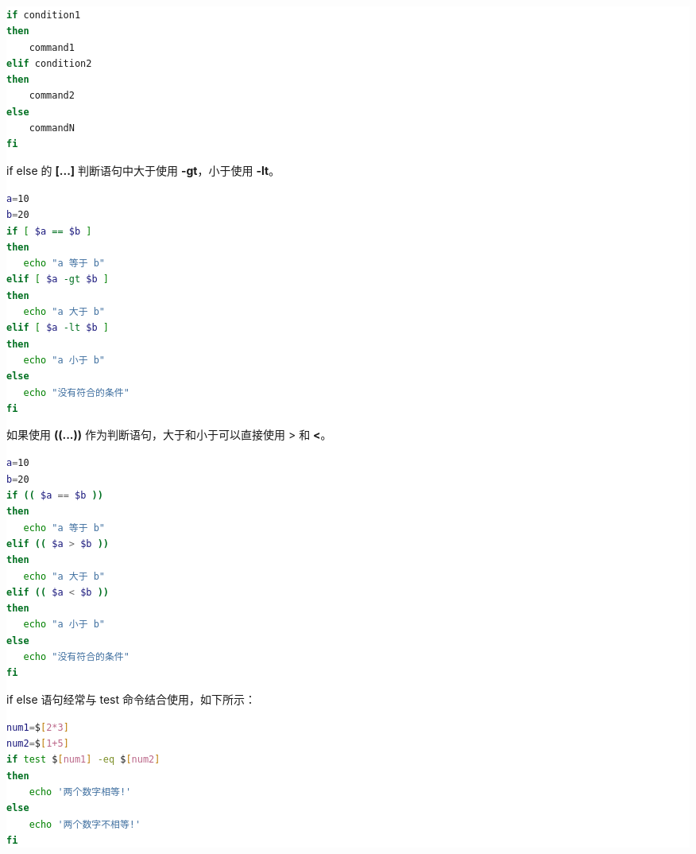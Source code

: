 ```bash
if condition1
then
    command1
elif condition2 
then 
    command2
else
    commandN
fi
```

if else 的 **[...]** 判断语句中大于使用 **-gt**，小于使用 **-lt**。

```bash
a=10
b=20
if [ $a == $b ]
then
   echo "a 等于 b"
elif [ $a -gt $b ]
then
   echo "a 大于 b"
elif [ $a -lt $b ]
then
   echo "a 小于 b"
else
   echo "没有符合的条件"
fi
```

如果使用 **((...))** 作为判断语句，大于和小于可以直接使用 > 和 **<**。

```bash
a=10
b=20
if (( $a == $b ))
then
   echo "a 等于 b"
elif (( $a > $b ))
then
   echo "a 大于 b"
elif (( $a < $b ))
then
   echo "a 小于 b"
else
   echo "没有符合的条件"
fi
```

if else 语句经常与 test 命令结合使用，如下所示：

```bash
num1=$[2*3]
num2=$[1+5]
if test $[num1] -eq $[num2]
then
    echo '两个数字相等!'
else
    echo '两个数字不相等!'
fi
```
